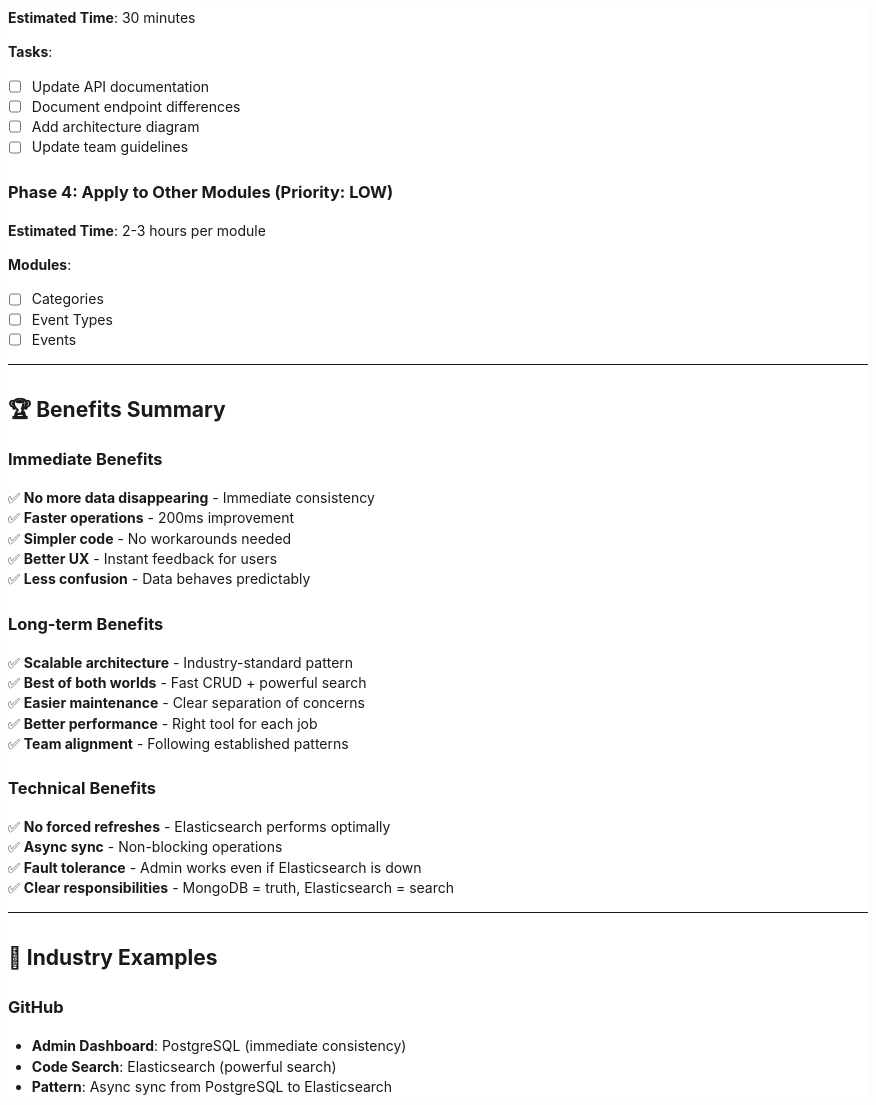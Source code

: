 **Estimated Time**: 30 minutes

**Tasks**:

- [ ] Update API documentation
- [ ] Document endpoint differences
- [ ] Add architecture diagram
- [ ] Update team guidelines

### Phase 4: Apply to Other Modules (Priority: LOW)

**Estimated Time**: 2-3 hours per module

**Modules**:

- [ ] Categories
- [ ] Event Types
- [ ] Events

---

## 🏆 Benefits Summary

### Immediate Benefits

✅ **No more data disappearing** - Immediate consistency  
✅ **Faster operations** - 200ms improvement  
✅ **Simpler code** - No workarounds needed  
✅ **Better UX** - Instant feedback for users  
✅ **Less confusion** - Data behaves predictably

### Long-term Benefits

✅ **Scalable architecture** - Industry-standard pattern  
✅ **Best of both worlds** - Fast CRUD + powerful search  
✅ **Easier maintenance** - Clear separation of concerns  
✅ **Better performance** - Right tool for each job  
✅ **Team alignment** - Following established patterns

### Technical Benefits

✅ **No forced refreshes** - Elasticsearch performs optimally  
✅ **Async sync** - Non-blocking operations  
✅ **Fault tolerance** - Admin works even if Elasticsearch is down  
✅ **Clear responsibilities** - MongoDB = truth, Elasticsearch = search

---

## 🌟 Industry Examples

### GitHub

- **Admin Dashboard**: PostgreSQL (immediate consistency)
- **Code Search**: Elasticsearch (powerful search)
- **Pattern**: Async sync from PostgreSQL to Elasticsearch
